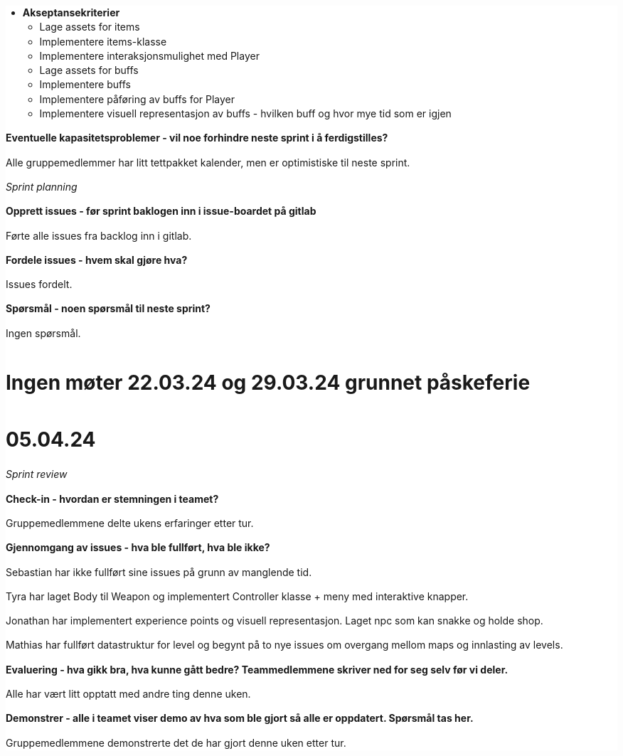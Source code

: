 * **Akseptansekriterier**
    * Lage assets for items
    * Implementere items-klasse
    * Implementere interaksjonsmulighet med Player
    * Lage assets for buffs
    * Implementere buffs
    * Implementere påføring av buffs for Player
    * Implementere visuell representasjon av buffs - hvilken buff og hvor mye tid som er igjen

**Eventuelle kapasitetsproblemer - vil noe forhindre neste sprint i å ferdigstilles?**

Alle gruppemedlemmer har litt tettpakket kalender, men er optimistiske til neste sprint.

_Sprint planning_

**Opprett issues - før sprint baklogen inn i issue-boardet på gitlab**

Førte alle issues fra backlog inn i gitlab.

**Fordele issues - hvem skal gjøre hva?**

Issues fordelt.

**Spørsmål - noen spørsmål til neste sprint?**

Ingen spørsmål.

# Ingen møter 22.03.24 og 29.03.24 grunnet påskeferie

# 05.04.24
_Sprint review_

**Check-in - hvordan er stemningen i teamet?**

Gruppemedlemmene delte ukens erfaringer etter tur.

**Gjennomgang av issues - hva ble fullført, hva ble ikke?**

Sebastian har ikke fullført sine issues på grunn av manglende tid.

Tyra har laget Body til Weapon og implementert Controller klasse + meny med interaktive knapper.

Jonathan har implementert experience points og visuell representasjon. Laget npc som kan snakke og holde shop.

Mathias har fullført datastruktur for level og begynt på to nye issues om overgang mellom maps og innlasting av levels.

**Evaluering - hva gikk bra, hva kunne gått bedre? 
Teammedlemmene skriver ned for seg selv før vi deler.**

Alle har vært litt opptatt med andre ting denne uken.

**Demonstrer - alle i teamet viser demo av hva som ble gjort så alle er oppdatert. Spørsmål tas her.**

Gruppemedlemmene demonstrerte det de har gjort denne uken etter tur.
